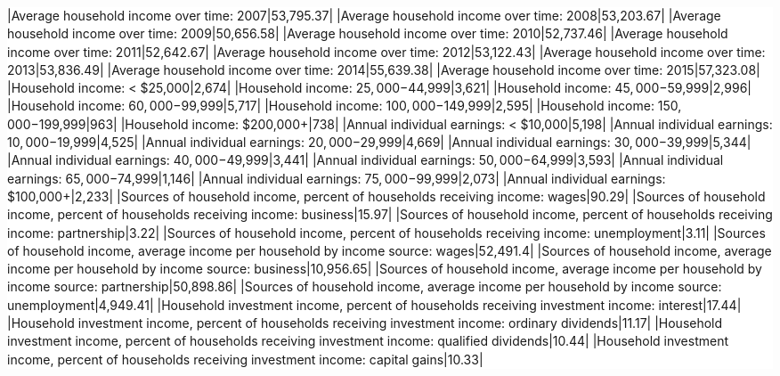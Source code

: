 |Average household income over time: 2007|53,795.37|
|Average household income over time: 2008|53,203.67|
|Average household income over time: 2009|50,656.58|
|Average household income over time: 2010|52,737.46|
|Average household income over time: 2011|52,642.67|
|Average household income over time: 2012|53,122.43|
|Average household income over time: 2013|53,836.49|
|Average household income over time: 2014|55,639.38|
|Average household income over time: 2015|57,323.08|
|Household income: < $25,000|2,674|
|Household income: $25,000-$44,999|3,621|
|Household income: $45,000-$59,999|2,996|
|Household income: $60,000-$99,999|5,717|
|Household income: $100,000-$149,999|2,595|
|Household income: $150,000-$199,999|963|
|Household income: $200,000+|738|
|Annual individual earnings: < $10,000|5,198|
|Annual individual earnings: $10,000-$19,999|4,525|
|Annual individual earnings: $20,000-$29,999|4,669|
|Annual individual earnings: $30,000-$39,999|5,344|
|Annual individual earnings: $40,000-$49,999|3,441|
|Annual individual earnings: $50,000-$64,999|3,593|
|Annual individual earnings: $65,000-$74,999|1,146|
|Annual individual earnings: $75,000-$99,999|2,073|
|Annual individual earnings: $100,000+|2,233|
|Sources of household income, percent of households receiving income: wages|90.29|
|Sources of household income, percent of households receiving income: business|15.97|
|Sources of household income, percent of households receiving income: partnership|3.22|
|Sources of household income, percent of households receiving income: unemployment|3.11|
|Sources of household income, average income per household by income source: wages|52,491.4|
|Sources of household income, average income per household by income source: business|10,956.65|
|Sources of household income, average income per household by income source: partnership|50,898.86|
|Sources of household income, average income per household by income source: unemployment|4,949.41|
|Household investment income, percent of households receiving investment income: interest|17.44|
|Household investment income, percent of households receiving investment income: ordinary dividends|11.17|
|Household investment income, percent of households receiving investment income: qualified dividends|10.44|
|Household investment income, percent of households receiving investment income: capital gains|10.33|